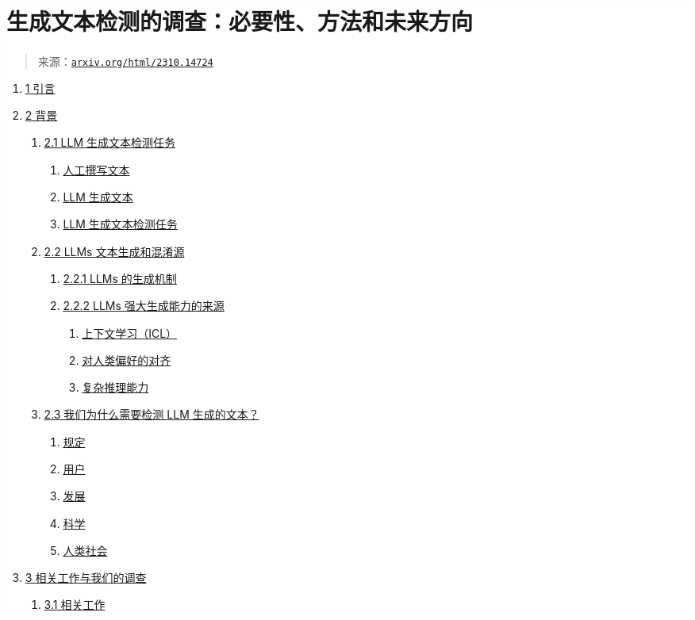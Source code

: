 

# 生成文本检测的调查：必要性、方法和未来方向

> 来源：[`arxiv.org/html/2310.14724`](https://arxiv.org/html/2310.14724)

1.  [1 引言](https://arxiv.org/html/2310.14724v3#S1 "在 生成文本检测的调查：必要性、方法和未来方向")

1.  [2 背景](https://arxiv.org/html/2310.14724v3#S2 "在 生成文本检测的调查：必要性、方法和未来方向")

    1.  [2.1 LLM 生成文本检测任务](https://arxiv.org/html/2310.14724v3#S2.SS1 "在 2 背景 ‣ 生成文本检测的调查：必要性、方法和未来方向")

        1.  [人工撰写文本](https://arxiv.org/html/2310.14724v3#S2.SS1.SSS0.Px1 "在 2.1 LLM 生成文本检测任务 ‣ 2 背景 ‣ 生成文本检测的调查：必要性、方法和未来方向")

        1.  [LLM 生成文本](https://arxiv.org/html/2310.14724v3#S2.SS1.SSS0.Px2 "在 2.1 LLM 生成文本检测任务 ‣ 2 背景 ‣ 生成文本检测的调查：必要性、方法和未来方向")

        1.  [LLM 生成文本检测任务](https://arxiv.org/html/2310.14724v3#S2.SS1.SSS0.Px3 "在 2.1 LLM 生成文本检测任务 ‣ 2 背景 ‣ 生成文本检测的调查：必要性、方法和未来方向")

    1.  [2.2 LLMs 文本生成和混淆源](https://arxiv.org/html/2310.14724v3#S2.SS2 "在 2 背景 ‣ 生成文本检测的调查：必要性、方法和未来方向")

        1.  [2.2.1 LLMs 的生成机制](https://arxiv.org/html/2310.14724v3#S2.SS2.SSS1 "在 2.2 LLMs 文本生成和混淆源 ‣ 2 背景 ‣ 生成文本检测的调查：必要性、方法和未来方向")

        1.  [2.2.2 LLMs 强大生成能力的来源](https://arxiv.org/html/2310.14724v3#S2.SS2.SSS2 "在 2.2 LLMs 文本生成和混淆源 ‣ 2 背景 ‣ 生成文本检测的调查：必要性、方法和未来方向")

            1.  [上下文学习（ICL）](https://arxiv.org/html/2310.14724v3#S2.SS2.SSS2.Px1 "在 2.2.2 LLMs 强大生成能力的来源 ‣ 2.2 LLMs 文本生成和混淆源 ‣ 2 背景 ‣ 生成文本检测的调查：必要性、方法和未来方向")

            1.  [对人类偏好的对齐](https://arxiv.org/html/2310.14724v3#S2.SS2.SSS2.Px2 "在 2.2.2 LLMs 强大生成能力的来源 ‣ 2.2 LLMs 文本生成和混淆源 ‣ 2 背景 ‣ 生成文本检测的调查：必要性、方法和未来方向")

            1.  [复杂推理能力](https://arxiv.org/html/2310.14724v3#S2.SS2.SSS2.Px3 "在 2.2.2 LLMs 强大生成能力的来源 ‣ 2.2 LLMs 文本生成和混淆源 ‣ 2 背景 ‣ 生成文本检测的调查：必要性、方法和未来方向")

    1.  [2.3 我们为什么需要检测 LLM 生成的文本？](https://arxiv.org/html/2310.14724v3#S2.SS3 "在 2 背景 ‣ 关于 LLM 生成文本检测的调查：必要性、方法和未来方向")

        1.  [规定](https://arxiv.org/html/2310.14724v3#S2.SS3.SSS0.Px1 "在 2.3 我们为什么需要检测 LLM 生成的文本？ ‣ 2 背景 ‣ 关于 LLM 生成文本检测的调查：必要性、方法和未来方向")

        1.  [用户](https://arxiv.org/html/2310.14724v3#S2.SS3.SSS0.Px2 "在 2.3 我们为什么需要检测 LLM 生成的文本？ ‣ 2 背景 ‣ 关于 LLM 生成文本检测的调查：必要性、方法和未来方向")

        1.  [发展](https://arxiv.org/html/2310.14724v3#S2.SS3.SSS0.Px3 "在 2.3 我们为什么需要检测 LLM 生成的文本？ ‣ 2 背景 ‣ 关于 LLM 生成文本检测的调查：必要性、方法和未来方向")

        1.  [科学](https://arxiv.org/html/2310.14724v3#S2.SS3.SSS0.Px4 "在 2.3 我们为什么需要检测 LLM 生成的文本？ ‣ 2 背景 ‣ 关于 LLM 生成文本检测的调查：必要性、方法和未来方向")

        1.  [人类社会](https://arxiv.org/html/2310.14724v3#S2.SS3.SSS0.Px5 "在 2.3 我们为什么需要检测 LLM 生成的文本？ ‣ 2 背景 ‣ 关于 LLM 生成文本检测的调查：必要性、方法和未来方向")

1.  [3 相关工作与我们的调查](https://arxiv.org/html/2310.14724v3#S3 "在关于 LLM 生成文本检测的调查：必要性、方法和未来方向")

    1.  [3.1 相关工作](https://arxiv.org/html/2310.14724v3#S3.SS1 "在 3 相关工作与我们的调查 ‣ 关于 LLM 生成文本检测的调查：必要性、方法和未来方向")

